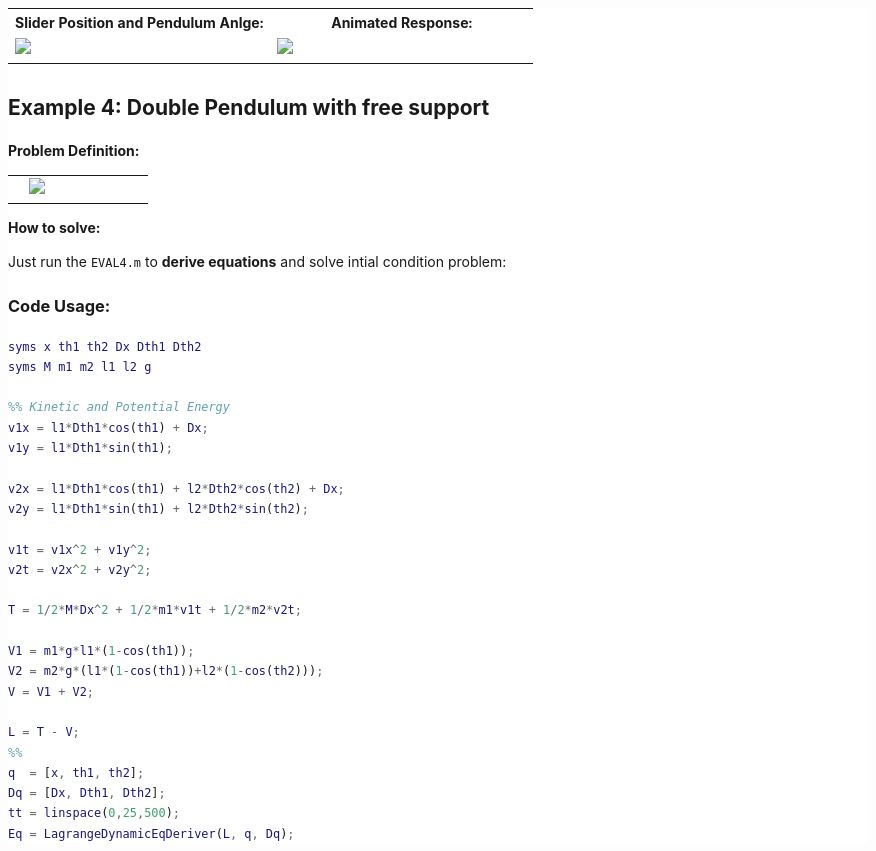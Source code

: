 ``` MATLAB
```


<table style="width:100%">
   <tr>
        <th>Slider Position and Pendulum Anlge:</th>
		<th>Animated Response:</th>
  </tr>
  <tr>
		<td width="50%">
			<img src="../master/Pic/Ex3.png" />
		</td>
		<td width="50%">
			<img src="../master/Pic/Anim3.gif" />
		</td>
  </tr>
</table>



## Example 4: Double Pendulum with free support

**Problem Definition:**
<table style="width:100%">
  <tr>
		<td width="10%"> </td>
		<td width="80%">
			<img src="../master/Pic/Ex4A.png" />
		</td>
		<td width="10%"> </td>
  </tr>
</table>

**How to solve:**

Just run the ```EVAL4.m``` to **derive equations** and solve intial condition problem:

### Code Usage:
``` MATLAB
syms x th1 th2 Dx Dth1 Dth2 
syms M m1 m2 l1 l2 g

%% Kinetic and Potential Energy
v1x = l1*Dth1*cos(th1) + Dx;
v1y = l1*Dth1*sin(th1);

v2x = l1*Dth1*cos(th1) + l2*Dth2*cos(th2) + Dx;
v2y = l1*Dth1*sin(th1) + l2*Dth2*sin(th2);

v1t = v1x^2 + v1y^2; 
v2t = v2x^2 + v2y^2; 

T = 1/2*M*Dx^2 + 1/2*m1*v1t + 1/2*m2*v2t;

V1 = m1*g*l1*(1-cos(th1));
V2 = m2*g*(l1*(1-cos(th1))+l2*(1-cos(th2)));
V = V1 + V2;

L = T - V;
%%
q  = [x, th1, th2];
Dq = [Dx, Dth1, Dth2];
tt = linspace(0,25,500);
Eq = LagrangeDynamicEqDeriver(L, q, Dq);
```